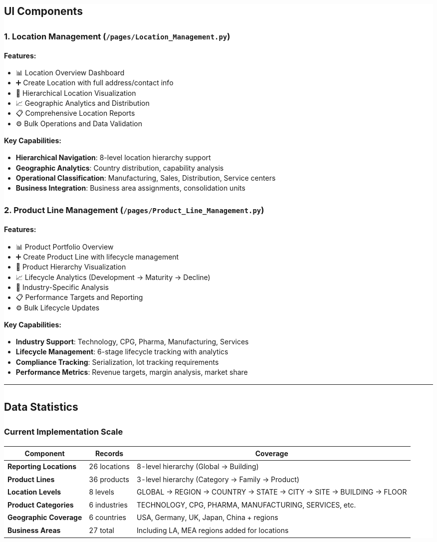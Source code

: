 ## UI Components

### **1. Location Management (`/pages/Location_Management.py`)**

**Features:**
- 📊 Location Overview Dashboard
- ➕ Create Location with full address/contact info
- 🌳 Hierarchical Location Visualization
- 📈 Geographic Analytics and Distribution
- 📋 Comprehensive Location Reports
- ⚙️ Bulk Operations and Data Validation

**Key Capabilities:**
- **Hierarchical Navigation**: 8-level location hierarchy support
- **Geographic Analytics**: Country distribution, capability analysis
- **Operational Classification**: Manufacturing, Sales, Distribution, Service centers
- **Business Integration**: Business area assignments, consolidation units

### **2. Product Line Management (`/pages/Product_Line_Management.py`)**

**Features:**
- 📊 Product Portfolio Overview
- ➕ Create Product Line with lifecycle management
- 🌳 Product Hierarchy Visualization  
- 📈 Lifecycle Analytics (Development → Maturity → Decline)
- 🎯 Industry-Specific Analysis
- 📋 Performance Targets and Reporting
- ⚙️ Bulk Lifecycle Updates

**Key Capabilities:**
- **Industry Support**: Technology, CPG, Pharma, Manufacturing, Services
- **Lifecycle Management**: 6-stage lifecycle tracking with analytics
- **Compliance Tracking**: Serialization, lot tracking requirements
- **Performance Metrics**: Revenue targets, margin analysis, market share

---

## Data Statistics

### **Current Implementation Scale**

| Component | Records | Coverage |
|-----------|---------|----------|
| **Reporting Locations** | 26 locations | 8-level hierarchy (Global → Building) |
| **Product Lines** | 36 products | 3-level hierarchy (Category → Family → Product) |
| **Location Levels** | 8 levels | GLOBAL → REGION → COUNTRY → STATE → CITY → SITE → BUILDING → FLOOR |
| **Product Categories** | 6 industries | TECHNOLOGY, CPG, PHARMA, MANUFACTURING, SERVICES, etc. |
| **Geographic Coverage** | 6 countries | USA, Germany, UK, Japan, China + regions |
| **Business Areas** | 27 total | Including LA, MEA regions added for locations |
